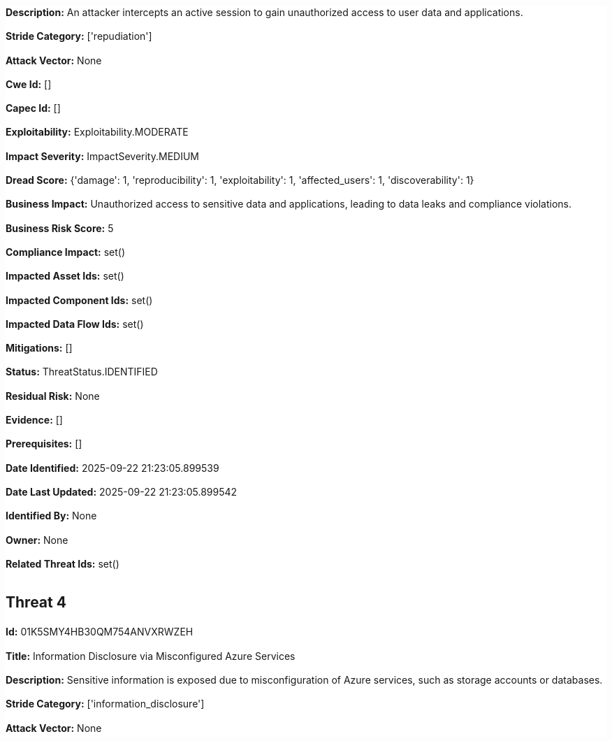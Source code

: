 **Description:** An attacker intercepts an active session to gain unauthorized access to user data and applications.

**Stride Category:** ['repudiation']

**Attack Vector:** None

**Cwe Id:** []

**Capec Id:** []

**Exploitability:** Exploitability.MODERATE

**Impact Severity:** ImpactSeverity.MEDIUM

**Dread Score:** {'damage': 1, 'reproducibility': 1, 'exploitability': 1, 'affected_users': 1, 'discoverability': 1}

**Business Impact:** Unauthorized access to sensitive data and applications, leading to data leaks and compliance violations.

**Business Risk Score:** 5

**Compliance Impact:** set()

**Impacted Asset Ids:** set()

**Impacted Component Ids:** set()

**Impacted Data Flow Ids:** set()

**Mitigations:** []

**Status:** ThreatStatus.IDENTIFIED

**Residual Risk:** None

**Evidence:** []

**Prerequisites:** []

**Date Identified:** 2025-09-22 21:23:05.899539

**Date Last Updated:** 2025-09-22 21:23:05.899542

**Identified By:** None

**Owner:** None

**Related Threat Ids:** set()

## Threat 4

**Id:** 01K5SMY4HB30QM754ANVXRWZEH

**Title:** Information Disclosure via Misconfigured Azure Services

**Description:** Sensitive information is exposed due to misconfiguration of Azure services, such as storage accounts or databases.

**Stride Category:** ['information_disclosure']

**Attack Vector:** None
